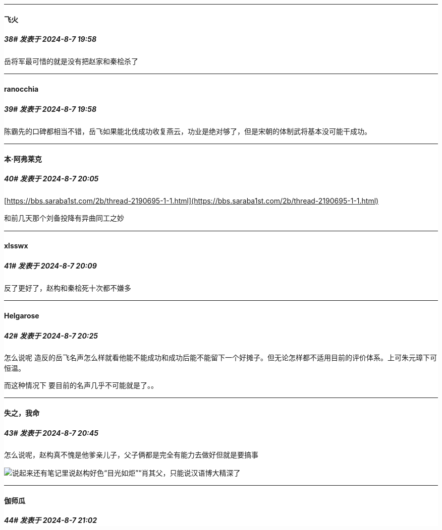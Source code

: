 *****

####  飞火  
##### 38#       发表于 2024-8-7 19:58

岳将军最可惜的就是没有把赵家和秦桧杀了

*****

####  ranocchia  
##### 39#       发表于 2024-8-7 19:58

陈霸先的口碑都相当不错，岳飞如果能北伐成功收复燕云，功业是绝对够了，但是宋朝的体制武将基本没可能干成功。

*****

####  本·阿弗莱克  
##### 40#       发表于 2024-8-7 20:05

[https://bbs.saraba1st.com/2b/thread-2190695-1-1.html](https://bbs.saraba1st.com/2b/thread-2190695-1-1.html)

和前几天那个刘备投降有异曲同工之妙


*****

####  xlsswx  
##### 41#       发表于 2024-8-7 20:09

反了更好了，赵构和秦桧死十次都不嫌多


*****

####  Helgarose  
##### 42#       发表于 2024-8-7 20:25

怎么说呢 造反的岳飞名声怎么样就看他能不能成功和成功后能不能留下一个好摊子。但无论怎样都不适用目前的评价体系。上可朱元璋下可恒温。

而这种情况下 要目前的名声几乎不可能就是了。。


*****

####  失之，我命  
##### 43#       发表于 2024-8-7 20:45

怎么说呢，赵构真不愧是他爹亲儿子，父子俩都是完全有能力去做好但就是要搞事

<img src="https://static.saraba1st.com/image/smiley/face2017/091.png" referrerpolicy="no-referrer">说起来还有笔记里说赵构好色“目光如炬”“肖其父，只能说汉语博大精深了


*****

####  伽师瓜  
##### 44#       发表于 2024-8-7 21:02
